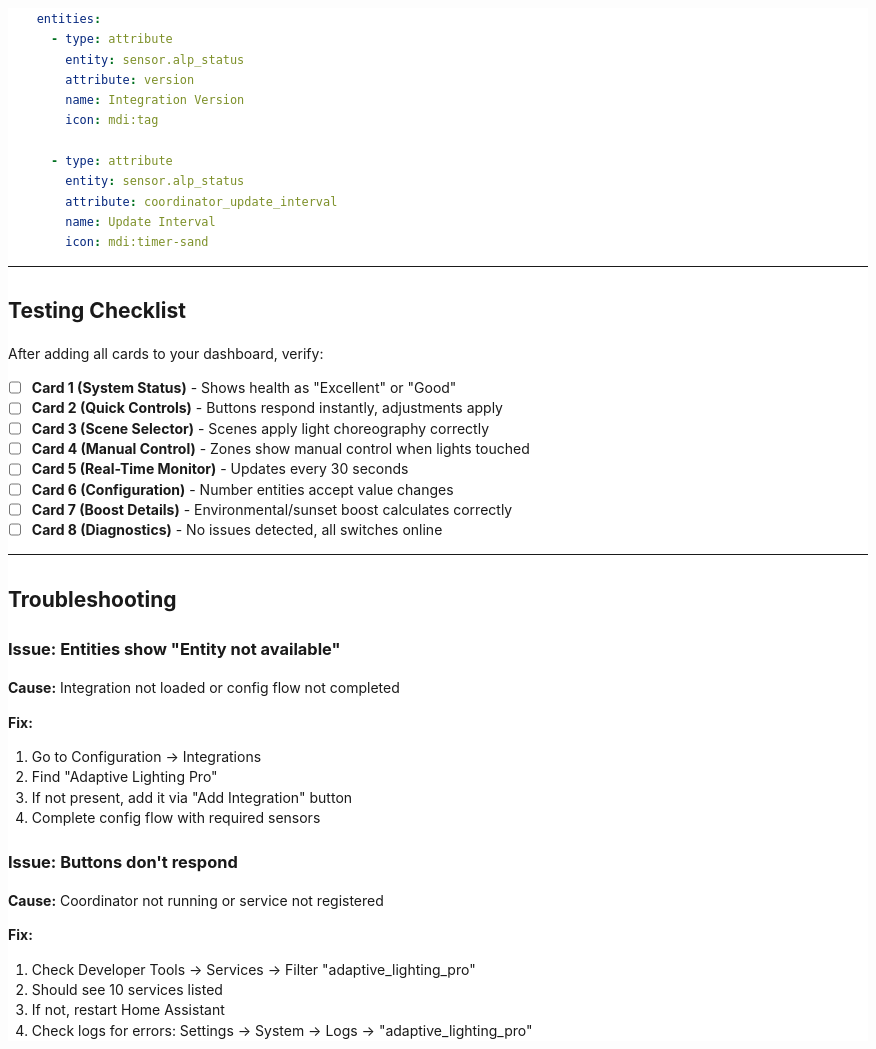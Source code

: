 ```yaml
    entities:
      - type: attribute
        entity: sensor.alp_status
        attribute: version
        name: Integration Version
        icon: mdi:tag

      - type: attribute
        entity: sensor.alp_status
        attribute: coordinator_update_interval
        name: Update Interval
        icon: mdi:timer-sand
```

---

## Testing Checklist

After adding all cards to your dashboard, verify:

- [ ] **Card 1 (System Status)** - Shows health as "Excellent" or "Good"
- [ ] **Card 2 (Quick Controls)** - Buttons respond instantly, adjustments apply
- [ ] **Card 3 (Scene Selector)** - Scenes apply light choreography correctly
- [ ] **Card 4 (Manual Control)** - Zones show manual control when lights touched
- [ ] **Card 5 (Real-Time Monitor)** - Updates every 30 seconds
- [ ] **Card 6 (Configuration)** - Number entities accept value changes
- [ ] **Card 7 (Boost Details)** - Environmental/sunset boost calculates correctly
- [ ] **Card 8 (Diagnostics)** - No issues detected, all switches online

---

## Troubleshooting

### Issue: Entities show "Entity not available"

**Cause:** Integration not loaded or config flow not completed

**Fix:**
1. Go to Configuration → Integrations
2. Find "Adaptive Lighting Pro"
3. If not present, add it via "Add Integration" button
4. Complete config flow with required sensors

### Issue: Buttons don't respond

**Cause:** Coordinator not running or service not registered

**Fix:**
1. Check Developer Tools → Services → Filter "adaptive_lighting_pro"
2. Should see 10 services listed
3. If not, restart Home Assistant
4. Check logs for errors: Settings → System → Logs → "adaptive_lighting_pro"
